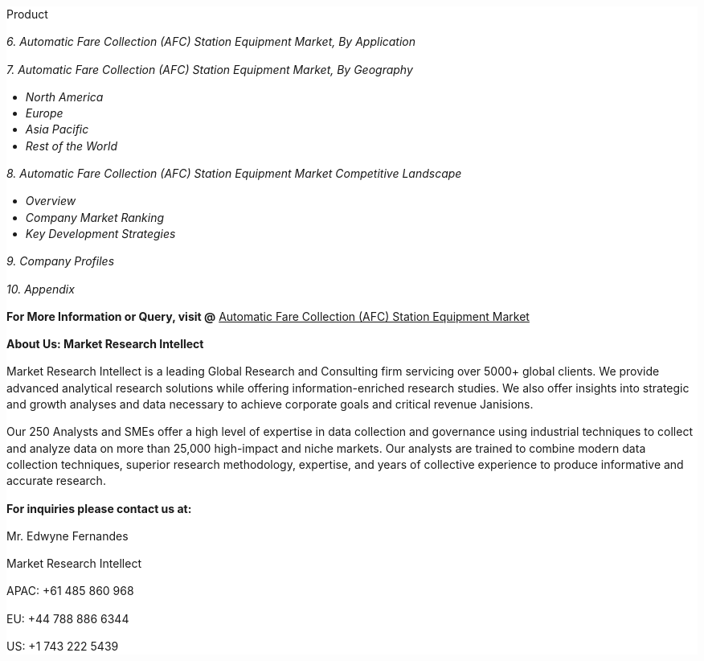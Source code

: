 Product</span></em></p><p><em><span class="font-[700]">6. Automatic Fare Collection (AFC) Station Equipment Market, By Application</span></em></p><p><em><span class="font-[700]">7. Automatic Fare Collection (AFC) Station Equipment Market, By Geography</span></em></p><ul><li><em><span class="">North America</span></em></li><li><em><span class="">Europe</span></em></li><li><em><span class="">Asia Pacific</span></em></li><li><em><span class="">Rest of the World</span></em></li></ul><p><em><span class="font-[700]">8. Automatic Fare Collection (AFC) Station Equipment Market Competitive Landscape</span></em></p><ul><li><em><span class="">Overview</span></em></li><li><em><span class="">Company Market Ranking</span></em></li><li><em><span class="">Key Development Strategies</span></em></li></ul><p><em><span class="font-[700]">9. Company Profiles</span></em></p><p><em><span class="font-[700]">10. Appendix</span></em></p><p><span class="font-[700]"><strong>For More Information or Query, visit&nbsp;@</strong>&nbsp;</span><span class="font-[700]"><a href="https://www.marketresearchintellect.com/product/automatic-fare-collection-afc-station-equipment-market/?utm_source=Linkedin&utm_medium=858" target="_blank" data-tracking-control-name="article-ssr-frontend-pulse_little-text-block" data-tracking-will-navigate="" data-test-link="">Automatic Fare Collection (AFC) Station Equipment Market</a></span></p><p><strong><span class="font-[700]">About Us: Market Research Intellect</span></strong></p><p><span class="">Market Research Intellect is a leading Global Research and Consulting firm servicing over 5000+ global clients. We provide advanced analytical research solutions while offering information-enriched research studies.&nbsp;</span>We also offer insights into strategic and growth analyses and data necessary to achieve corporate goals and critical revenue Janisions.</p><p><span class="">Our 250 Analysts and SMEs offer a high level of expertise in data collection and governance using industrial techniques to collect and analyze data on more than 25,000 high-impact and niche markets. Our analysts are trained to combine modern data collection techniques, superior research methodology, expertise, and years of collective experience to produce informative and accurate research.</span></p><p><strong>For inquiries please contact us at:</strong></p><p>Mr. Edwyne Fernandes</p><p>Market Research Intellect</p><p>APAC: +61 485 860 968</p><p>EU: +44 788 886 6344</p><p>US: +1 743 222 5439</p>
